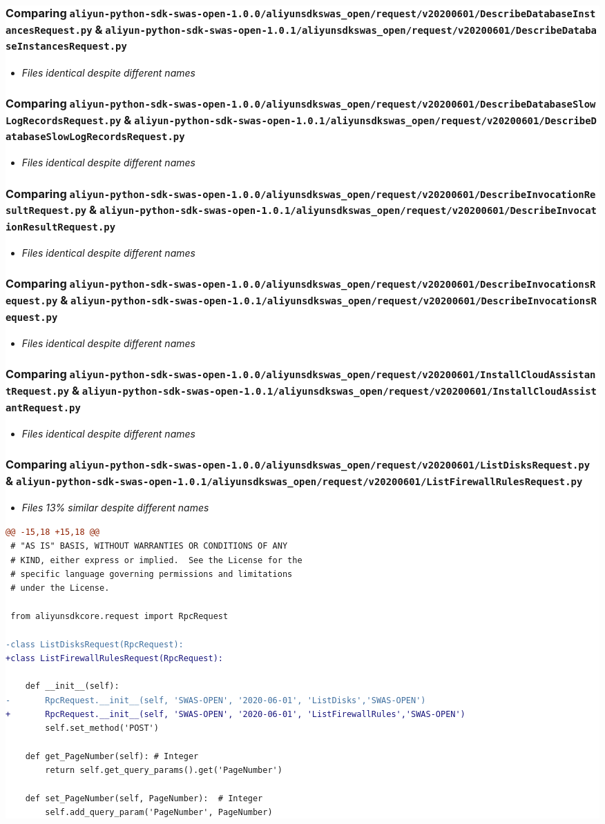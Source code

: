 ### Comparing `aliyun-python-sdk-swas-open-1.0.0/aliyunsdkswas_open/request/v20200601/DescribeDatabaseInstancesRequest.py` & `aliyun-python-sdk-swas-open-1.0.1/aliyunsdkswas_open/request/v20200601/DescribeDatabaseInstancesRequest.py`

 * *Files identical despite different names*

### Comparing `aliyun-python-sdk-swas-open-1.0.0/aliyunsdkswas_open/request/v20200601/DescribeDatabaseSlowLogRecordsRequest.py` & `aliyun-python-sdk-swas-open-1.0.1/aliyunsdkswas_open/request/v20200601/DescribeDatabaseSlowLogRecordsRequest.py`

 * *Files identical despite different names*

### Comparing `aliyun-python-sdk-swas-open-1.0.0/aliyunsdkswas_open/request/v20200601/DescribeInvocationResultRequest.py` & `aliyun-python-sdk-swas-open-1.0.1/aliyunsdkswas_open/request/v20200601/DescribeInvocationResultRequest.py`

 * *Files identical despite different names*

### Comparing `aliyun-python-sdk-swas-open-1.0.0/aliyunsdkswas_open/request/v20200601/DescribeInvocationsRequest.py` & `aliyun-python-sdk-swas-open-1.0.1/aliyunsdkswas_open/request/v20200601/DescribeInvocationsRequest.py`

 * *Files identical despite different names*

### Comparing `aliyun-python-sdk-swas-open-1.0.0/aliyunsdkswas_open/request/v20200601/InstallCloudAssistantRequest.py` & `aliyun-python-sdk-swas-open-1.0.1/aliyunsdkswas_open/request/v20200601/InstallCloudAssistantRequest.py`

 * *Files identical despite different names*

### Comparing `aliyun-python-sdk-swas-open-1.0.0/aliyunsdkswas_open/request/v20200601/ListDisksRequest.py` & `aliyun-python-sdk-swas-open-1.0.1/aliyunsdkswas_open/request/v20200601/ListFirewallRulesRequest.py`

 * *Files 13% similar despite different names*

```diff
@@ -15,18 +15,18 @@
 # "AS IS" BASIS, WITHOUT WARRANTIES OR CONDITIONS OF ANY
 # KIND, either express or implied.  See the License for the
 # specific language governing permissions and limitations
 # under the License.
 
 from aliyunsdkcore.request import RpcRequest
 
-class ListDisksRequest(RpcRequest):
+class ListFirewallRulesRequest(RpcRequest):
 
 	def __init__(self):
-		RpcRequest.__init__(self, 'SWAS-OPEN', '2020-06-01', 'ListDisks','SWAS-OPEN')
+		RpcRequest.__init__(self, 'SWAS-OPEN', '2020-06-01', 'ListFirewallRules','SWAS-OPEN')
 		self.set_method('POST')
 
 	def get_PageNumber(self): # Integer
 		return self.get_query_params().get('PageNumber')
 
 	def set_PageNumber(self, PageNumber):  # Integer
 		self.add_query_param('PageNumber', PageNumber)
```